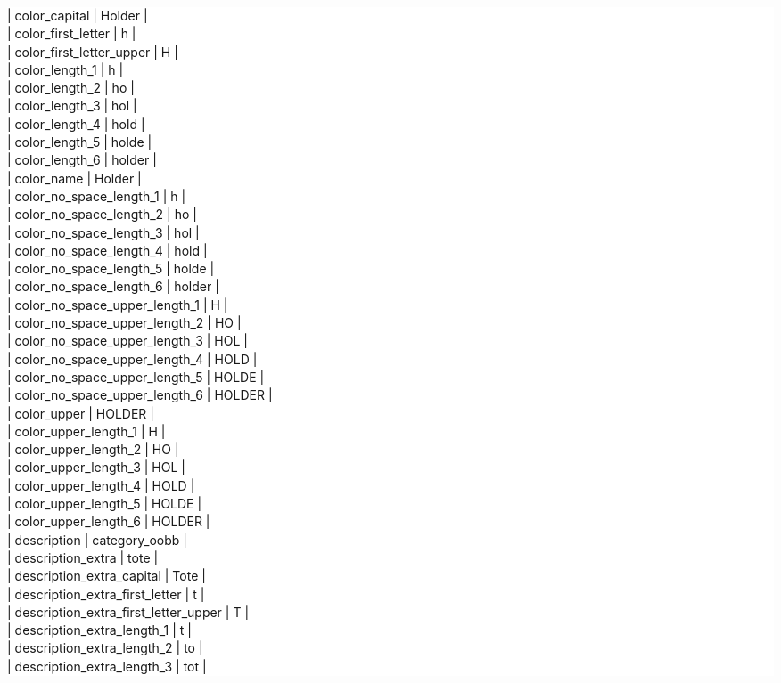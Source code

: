 | color_capital | Holder |  
| color_first_letter | h |  
| color_first_letter_upper | H |  
| color_length_1 | h |  
| color_length_2 | ho |  
| color_length_3 | hol |  
| color_length_4 | hold |  
| color_length_5 | holde |  
| color_length_6 | holder |  
| color_name | Holder |  
| color_no_space_length_1 | h |  
| color_no_space_length_2 | ho |  
| color_no_space_length_3 | hol |  
| color_no_space_length_4 | hold |  
| color_no_space_length_5 | holde |  
| color_no_space_length_6 | holder |  
| color_no_space_upper_length_1 | H |  
| color_no_space_upper_length_2 | HO |  
| color_no_space_upper_length_3 | HOL |  
| color_no_space_upper_length_4 | HOLD |  
| color_no_space_upper_length_5 | HOLDE |  
| color_no_space_upper_length_6 | HOLDER |  
| color_upper | HOLDER |  
| color_upper_length_1 | H |  
| color_upper_length_2 | HO |  
| color_upper_length_3 | HOL |  
| color_upper_length_4 | HOLD |  
| color_upper_length_5 | HOLDE |  
| color_upper_length_6 | HOLDER |  
| description | category_oobb |  
| description_extra | tote |  
| description_extra_capital | Tote |  
| description_extra_first_letter | t |  
| description_extra_first_letter_upper | T |  
| description_extra_length_1 | t |  
| description_extra_length_2 | to |  
| description_extra_length_3 | tot |  